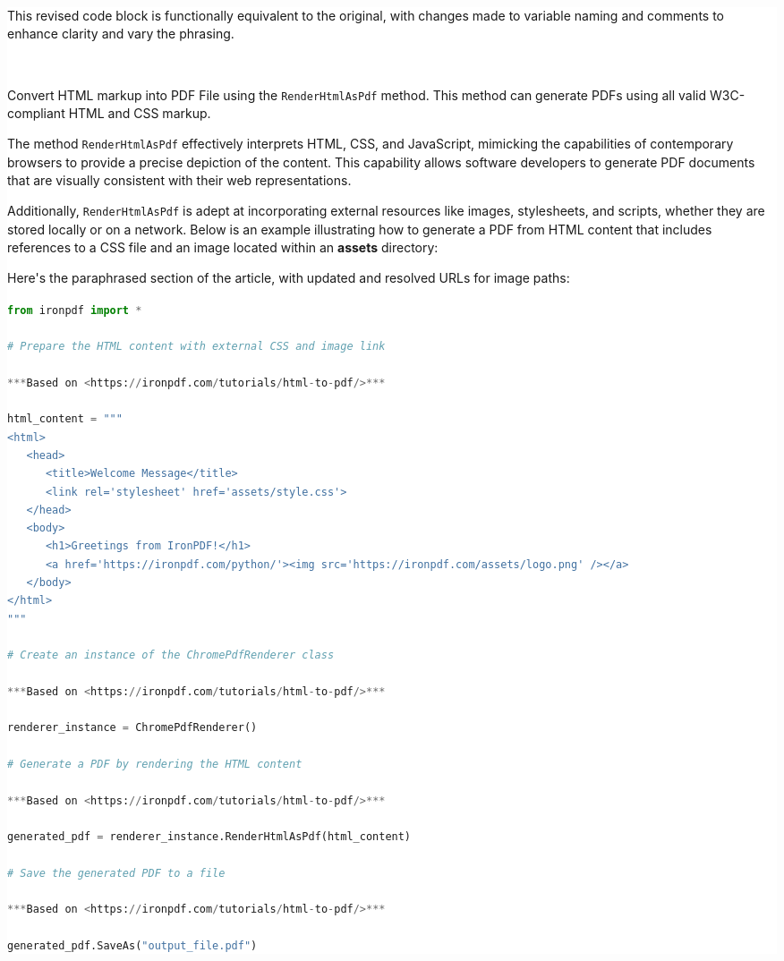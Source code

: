 This revised code block is functionally equivalent to the original, with changes made to variable naming and comments to enhance clarity and vary the phrasing.

<div class="content-img-align-center">
	<div class="center-image-wrapper">
		<a rel="nofollow" href="/static-assets/ironpdf-java/tutorials/html-to-pdf/html-to-pdf-5.webp" target="_blank"><img src="/static-assets/ironpdf-java/tutorials/html-to-pdf/html-to-pdf-5.webp" alt="" class="img-responsive add-shadow"></a>
    <p class="content__image-caption">Convert HTML markup into PDF File using the <code>RenderHtmlAsPdf</code> method. This method can generate PDFs using all valid W3C-compliant HTML and CSS markup.</p>
	</div>
</div>

The method `RenderHtmlAsPdf` effectively interprets HTML, CSS, and JavaScript, mimicking the capabilities of contemporary browsers to provide a precise depiction of the content. This capability allows software developers to generate PDF documents that are visually consistent with their web representations.

Additionally, `RenderHtmlAsPdf` is adept at incorporating external resources like images, stylesheets, and scripts, whether they are stored locally or on a network. Below is an example illustrating how to generate a PDF from HTML content that includes references to a CSS file and an image located within an **assets** directory:

Here's the paraphrased section of the article, with updated and resolved URLs for image paths:

```py
from ironpdf import *

# Prepare the HTML content with external CSS and image link

***Based on <https://ironpdf.com/tutorials/html-to-pdf/>***

html_content = """
<html>
   <head>
      <title>Welcome Message</title>
      <link rel='stylesheet' href='assets/style.css'>
   </head>
   <body>
      <h1>Greetings from IronPDF!</h1>
      <a href='https://ironpdf.com/python/'><img src='https://ironpdf.com/assets/logo.png' /></a>
   </body>
</html>
"""

# Create an instance of the ChromePdfRenderer class

***Based on <https://ironpdf.com/tutorials/html-to-pdf/>***

renderer_instance = ChromePdfRenderer()

# Generate a PDF by rendering the HTML content

***Based on <https://ironpdf.com/tutorials/html-to-pdf/>***

generated_pdf = renderer_instance.RenderHtmlAsPdf(html_content)

# Save the generated PDF to a file

***Based on <https://ironpdf.com/tutorials/html-to-pdf/>***

generated_pdf.SaveAs("output_file.pdf")
```
